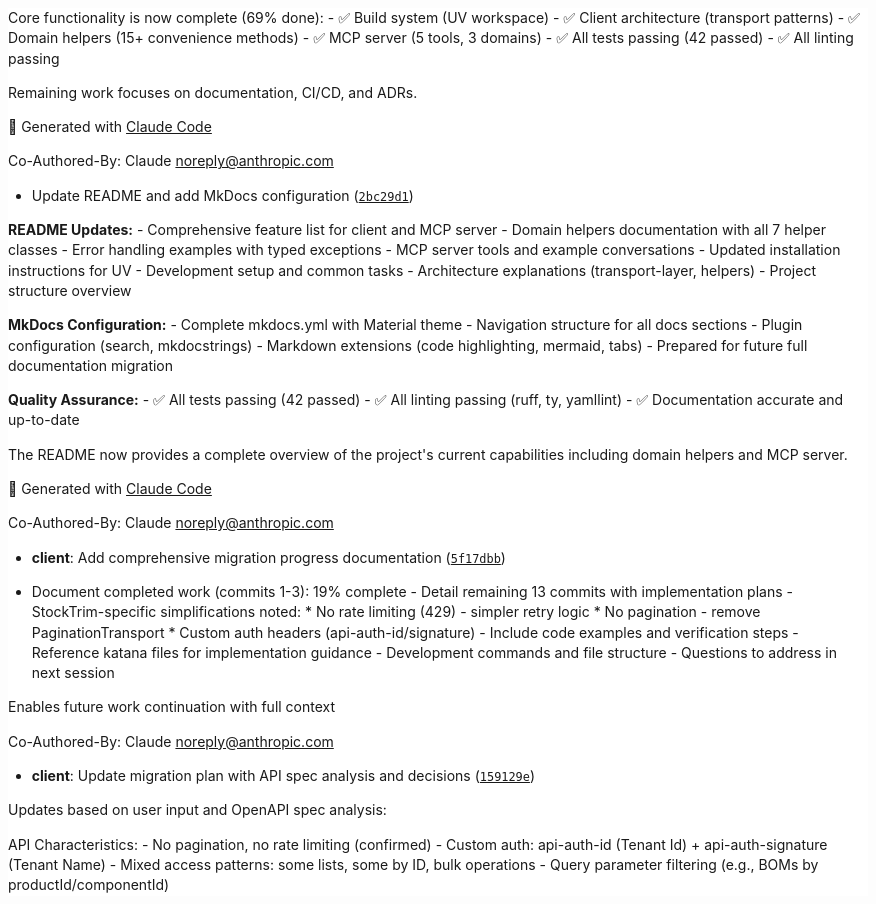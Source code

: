 Core functionality is now complete (69% done): - ✅ Build system (UV workspace) - ✅
Client architecture (transport patterns) - ✅ Domain helpers (15+ convenience methods) -
✅ MCP server (5 tools, 3 domains) - ✅ All tests passing (42 passed) - ✅ All linting
passing

Remaining work focuses on documentation, CI/CD, and ADRs.

🤖 Generated with [Claude Code](https://claude.com/claude-code)

Co-Authored-By: Claude <noreply@anthropic.com>

- Update README and add MkDocs configuration
  ([`2bc29d1`](https://github.com/dougborg/stocktrim-openapi-client/commit/2bc29d16355d78adb177d89609915a28745a1930))

**README Updates:** - Comprehensive feature list for client and MCP server - Domain
helpers documentation with all 7 helper classes - Error handling examples with typed
exceptions - MCP server tools and example conversations - Updated installation
instructions for UV - Development setup and common tasks - Architecture explanations
(transport-layer, helpers) - Project structure overview

**MkDocs Configuration:** - Complete mkdocs.yml with Material theme - Navigation
structure for all docs sections - Plugin configuration (search, mkdocstrings) - Markdown
extensions (code highlighting, mermaid, tabs) - Prepared for future full documentation
migration

**Quality Assurance:** - ✅ All tests passing (42 passed) - ✅ All linting passing (ruff,
ty, yamllint) - ✅ Documentation accurate and up-to-date

The README now provides a complete overview of the project's current capabilities
including domain helpers and MCP server.

🤖 Generated with [Claude Code](https://claude.com/claude-code)

Co-Authored-By: Claude <noreply@anthropic.com>

- **client**: Add comprehensive migration progress documentation
  ([`5f17dbb`](https://github.com/dougborg/stocktrim-openapi-client/commit/5f17dbbcf1daf1eaa4381cd297e5cbae7e395b59))

- Document completed work (commits 1-3): 19% complete - Detail remaining 13 commits with
  implementation plans - StockTrim-specific simplifications noted: * No rate limiting
  (429) - simpler retry logic * No pagination - remove PaginationTransport * Custom auth
  headers (api-auth-id/signature) - Include code examples and verification steps -
  Reference katana files for implementation guidance - Development commands and file
  structure - Questions to address in next session

Enables future work continuation with full context

Co-Authored-By: Claude <noreply@anthropic.com>

- **client**: Update migration plan with API spec analysis and decisions
  ([`159129e`](https://github.com/dougborg/stocktrim-openapi-client/commit/159129e66f152ffe5faa05c05c51bed1c4176800))

Updates based on user input and OpenAPI spec analysis:

API Characteristics: - No pagination, no rate limiting (confirmed) - Custom auth:
api-auth-id (Tenant Id) + api-auth-signature (Tenant Name) - Mixed access patterns: some
lists, some by ID, bulk operations - Query parameter filtering (e.g., BOMs by
productId/componentId)
